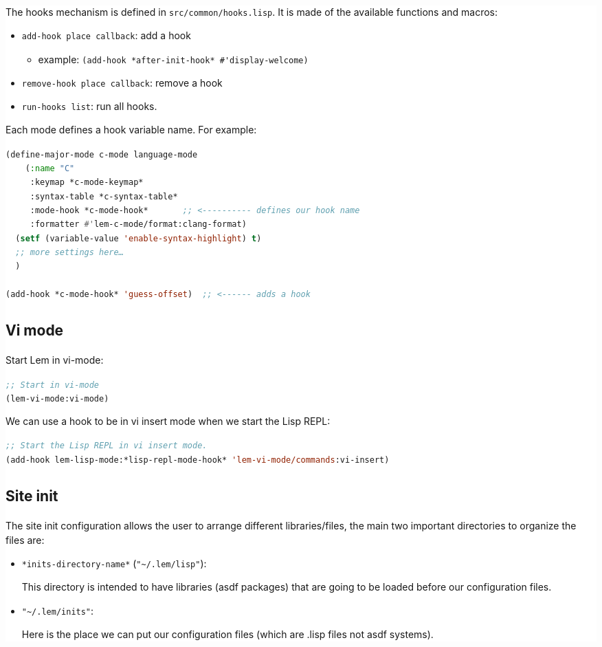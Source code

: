 The hooks mechanism is defined in `src/common/hooks.lisp`. It is made of the available functions and macros:

- `add-hook place callback`: add a hook
  - example: `(add-hook *after-init-hook* #'display-welcome)`

- `remove-hook place callback`: remove a hook

- `run-hooks list`: run all hooks.

Each mode defines a hook variable name. For example:

```lisp
(define-major-mode c-mode language-mode
    (:name "C"
     :keymap *c-mode-keymap*
     :syntax-table *c-syntax-table*
     :mode-hook *c-mode-hook*       ;; <---------- defines our hook name
     :formatter #'lem-c-mode/format:clang-format)
  (setf (variable-value 'enable-syntax-highlight) t)
  ;; more settings here…
  )

(add-hook *c-mode-hook* 'guess-offset)  ;; <------ adds a hook
```

## Vi mode

Start Lem in vi-mode:

```lisp
;; Start in vi-mode
(lem-vi-mode:vi-mode)
```

We can use a hook to be in vi insert mode when we start the Lisp REPL:

~~~lisp
;; Start the Lisp REPL in vi insert mode.
(add-hook lem-lisp-mode:*lisp-repl-mode-hook* 'lem-vi-mode/commands:vi-insert)
~~~



## Site init

The site init configuration allows the user to arrange different libraries/files, the main two important directories
to organize the files are:
 - `*inits-directory-name*` (`"~/.lem/lisp"`):

      This directory is intended to have libraries (asdf packages) that are going to be loaded
      before our configuration files.

 - `"~/.lem/inits"`:

      Here is the place we can put our configuration files (which are .lisp files not asdf systems).
